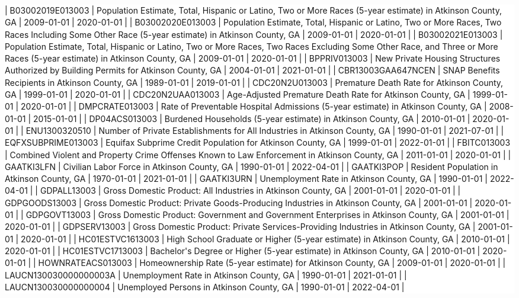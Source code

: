 | B03002019E013003          | Population Estimate, Total, Hispanic or Latino, Two or More Races (5-year estimate) in Atkinson County, GA                                                                   | 2009-01-01          | 2020-01-01        |
| B03002020E013003          | Population Estimate, Total, Hispanic or Latino, Two or More Races, Two Races Including Some Other Race (5-year estimate) in Atkinson County, GA                              | 2009-01-01          | 2020-01-01        |
| B03002021E013003          | Population Estimate, Total, Hispanic or Latino, Two or More Races, Two Races Excluding Some Other Race, and Three or More Races (5-year estimate) in Atkinson County, GA     | 2009-01-01          | 2020-01-01        |
| BPPRIV013003              | New Private Housing Structures Authorized by Building Permits for Atkinson County, GA                                                                                        | 2004-01-01          | 2021-01-01        |
| CBR13003GAA647NCEN        | SNAP Benefits Recipients in Atkinson County, GA                                                                                                                              | 1989-01-01          | 2019-01-01        |
| CDC20N2U013003            | Premature Death Rate for Atkinson County, GA                                                                                                                                 | 1999-01-01          | 2020-01-01        |
| CDC20N2UAA013003          | Age-Adjusted Premature Death Rate for Atkinson County, GA                                                                                                                    | 1999-01-01          | 2020-01-01        |
| DMPCRATE013003            | Rate of Preventable Hospital Admissions (5-year estimate) in Atkinson County, GA                                                                                             | 2008-01-01          | 2015-01-01        |
| DP04ACS013003             | Burdened Households (5-year estimate) in Atkinson County, GA                                                                                                                 | 2010-01-01          | 2020-01-01        |
| ENU1300320510             | Number of Private Establishments for All Industries in Atkinson County, GA                                                                                                   | 1990-01-01          | 2021-07-01        |
| EQFXSUBPRIME013003        | Equifax Subprime Credit Population for Atkinson County, GA                                                                                                                   | 1999-01-01          | 2022-01-01        |
| FBITC013003               | Combined Violent and Property Crime Offenses Known to Law Enforcement in Atkinson County, GA                                                                                 | 2011-01-01          | 2020-01-01        |
| GAATKI3LFN                | Civilian Labor Force in Atkinson County, GA                                                                                                                                  | 1990-01-01          | 2022-04-01        |
| GAATKI3POP                | Resident Population in Atkinson County, GA                                                                                                                                   | 1970-01-01          | 2021-01-01        |
| GAATKI3URN                | Unemployment Rate in Atkinson County, GA                                                                                                                                     | 1990-01-01          | 2022-04-01        |
| GDPALL13003               | Gross Domestic Product: All Industries in Atkinson County, GA                                                                                                                | 2001-01-01          | 2020-01-01        |
| GDPGOODS13003             | Gross Domestic Product: Private Goods-Producing Industries in Atkinson County, GA                                                                                            | 2001-01-01          | 2020-01-01        |
| GDPGOVT13003              | Gross Domestic Product: Government and Government Enterprises in Atkinson County, GA                                                                                         | 2001-01-01          | 2020-01-01        |
| GDPSERV13003              | Gross Domestic Product: Private Services-Providing Industries in Atkinson County, GA                                                                                         | 2001-01-01          | 2020-01-01        |
| HC01ESTVC1613003          | High School Graduate or Higher (5-year estimate) in Atkinson County, GA                                                                                                      | 2010-01-01          | 2020-01-01        |
| HC01ESTVC1713003          | Bachelor's Degree or Higher (5-year estimate) in Atkinson County, GA                                                                                                         | 2010-01-01          | 2020-01-01        |
| HOWNRATEACS013003         | Homeownership Rate (5-year estimate) for Atkinson County, GA                                                                                                                 | 2009-01-01          | 2020-01-01        |
| LAUCN130030000000003A     | Unemployment Rate in Atkinson County, GA                                                                                                                                     | 1990-01-01          | 2021-01-01        |
| LAUCN130030000000004      | Unemployed Persons in Atkinson County, GA                                                                                                                                    | 1990-01-01          | 2022-04-01        |